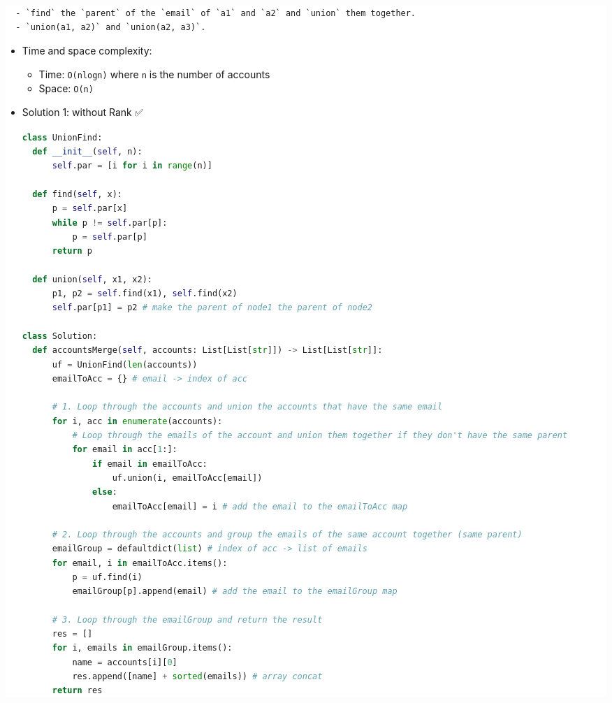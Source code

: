       - `find` the `parent` of the `email` of `a1` and `a2` and `union` them together.
      - `union(a1, a2)` and `union(a2, a3)`.

- Time and space complexity:

  - Time: `O(nlogn)` where `n` is the number of accounts
  - Space: `O(n)`

- Solution 1: without Rank ✅

  ```py
  class UnionFind:
    def __init__(self, n):
        self.par = [i for i in range(n)]

    def find(self, x):
        p = self.par[x]
        while p != self.par[p]:
            p = self.par[p]
        return p

    def union(self, x1, x2):
        p1, p2 = self.find(x1), self.find(x2)
        self.par[p1] = p2 # make the parent of node1 the parent of node2

  class Solution:
    def accountsMerge(self, accounts: List[List[str]]) -> List[List[str]]:
        uf = UnionFind(len(accounts))
        emailToAcc = {} # email -> index of acc

        # 1. Loop through the accounts and union the accounts that have the same email
        for i, acc in enumerate(accounts):
            # Loop through the emails of the account and union them together if they don't have the same parent
            for email in acc[1:]:
                if email in emailToAcc:
                    uf.union(i, emailToAcc[email])
                else:
                    emailToAcc[email] = i # add the email to the emailToAcc map

        # 2. Loop through the accounts and group the emails of the same account together (same parent)
        emailGroup = defaultdict(list) # index of acc -> list of emails
        for email, i in emailToAcc.items():
            p = uf.find(i)
            emailGroup[p].append(email) # add the email to the emailGroup map

        # 3. Loop through the emailGroup and return the result
        res = []
        for i, emails in emailGroup.items():
            name = accounts[i][0]
            res.append([name] + sorted(emails)) # array concat
        return res
  ```
